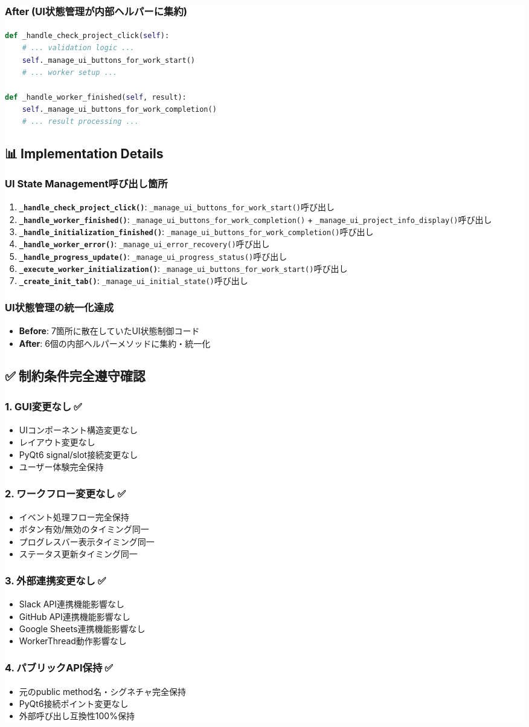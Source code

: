 ### After (UI状態管理が内部ヘルパーに集約)
```python
def _handle_check_project_click(self):
    # ... validation logic ...
    self._manage_ui_buttons_for_work_start()
    # ... worker setup ...

def _handle_worker_finished(self, result):
    self._manage_ui_buttons_for_work_completion()
    # ... result processing ...
```

## 📊 Implementation Details

### UI State Management呼び出し箇所
1. **`_handle_check_project_click()`**: `_manage_ui_buttons_for_work_start()`呼び出し
2. **`_handle_worker_finished()`**: `_manage_ui_buttons_for_work_completion()` + `_manage_ui_project_info_display()`呼び出し
3. **`_handle_initialization_finished()`**: `_manage_ui_buttons_for_work_completion()`呼び出し
4. **`_handle_worker_error()`**: `_manage_ui_error_recovery()`呼び出し
5. **`_handle_progress_update()`**: `_manage_ui_progress_status()`呼び出し
6. **`_execute_worker_initialization()`**: `_manage_ui_buttons_for_work_start()`呼び出し
7. **`_create_init_tab()`**: `_manage_ui_initial_state()`呼び出し

### UI状態管理の統一化達成
- **Before**: 7箇所に散在していたUI状態制御コード
- **After**: 6個の内部ヘルパーメソッドに集約・統一化

## ✅ 制約条件完全遵守確認

### 1. GUI変更なし ✅
- UIコンポーネント構造変更なし
- レイアウト変更なし  
- PyQt6 signal/slot接続変更なし
- ユーザー体験完全保持

### 2. ワークフロー変更なし ✅  
- イベント処理フロー完全保持
- ボタン有効/無効のタイミング同一
- プログレスバー表示タイミング同一
- ステータス更新タイミング同一

### 3. 外部連携変更なし ✅
- Slack API連携機能影響なし
- GitHub API連携機能影響なし  
- Google Sheets連携機能影響なし
- WorkerThread動作影響なし

### 4. パブリックAPI保持 ✅
- 元のpublic method名・シグネチャ完全保持
- PyQt6接続ポイント変更なし
- 外部呼び出し互換性100%保持
